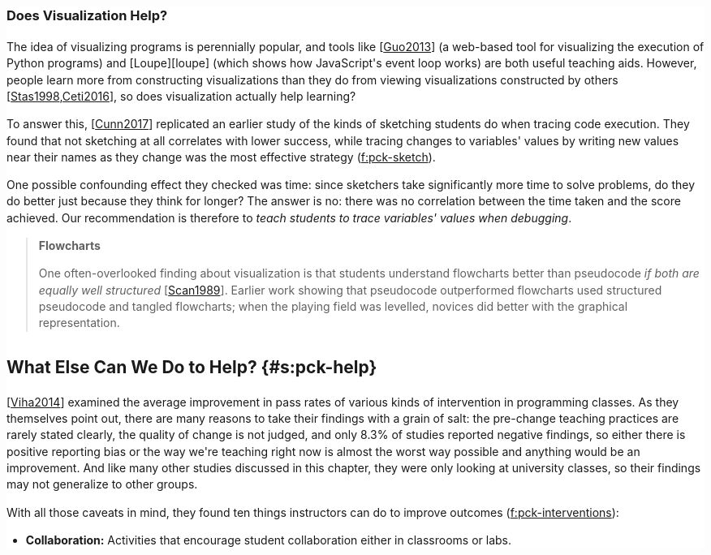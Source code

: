 ### Does Visualization Help?

The idea of visualizing programs is perennially popular, and tools
like [[Guo2013](#CITE)] (a web-based tool for visualizing the
execution of Python programs) and [Loupe][loupe] (which shows how
JavaScript's event loop works) are both useful teaching aids.
However, people learn more from constructing visualizations than they
do from viewing visualizations constructed by others
[[Stas1998](#CITE),[Ceti2016](#CITE)], so does visualization actually
help learning?

To answer this, [[Cunn2017](#CITE)] replicated an earlier study of the
kinds of sketching students do when tracing code execution. They found
that not sketching at all correlates with lower success, while tracing
changes to variables' values by writing new values near their names as
they change was the most effective strategy ([f:pck-sketch](#FIGURE)).

One possible confounding effect they checked was time: since sketchers
take significantly more time to solve problems, do they do better just
because they think for longer? The answer is no: there was no
correlation between the time taken and the score achieved. Our
recommendation is therefore to *teach students to trace variables'
values when debugging*.

> **Flowcharts**
> 
> One often-overlooked finding about visualization is that students
> understand flowcharts better than pseudocode *if both are equally well
> structured* [[Scan1989](#CITE)]. Earlier work showing that pseudocode
> outperformed flowcharts used structured pseudocode and tangled
> flowcharts; when the playing field was levelled, novices did better
> with the graphical representation.

## What Else Can We Do to Help? {#s:pck-help}

[[Viha2014](#CITE)] examined the average improvement in pass rates of
various kinds of intervention in programming classes. As they themselves
point out, there are many reasons to take their findings with a grain of
salt: the pre-change teaching practices are rarely stated clearly, the
quality of change is not judged, and only 8.3% of studies reported
negative findings, so either there is positive reporting bias or the way
we're teaching right now is almost the worst way possible and anything
would be an improvement. And like many other studies discussed in this
chapter, they were only looking at university classes, so their findings
may not generalize to other groups.

With all those caveats in mind, they found ten things instructors can do
to improve outcomes ([f:pck-interventions](#FIGURE)):

- **Collaboration:**
  Activities that encourage student collaboration either in classrooms
  or labs.
